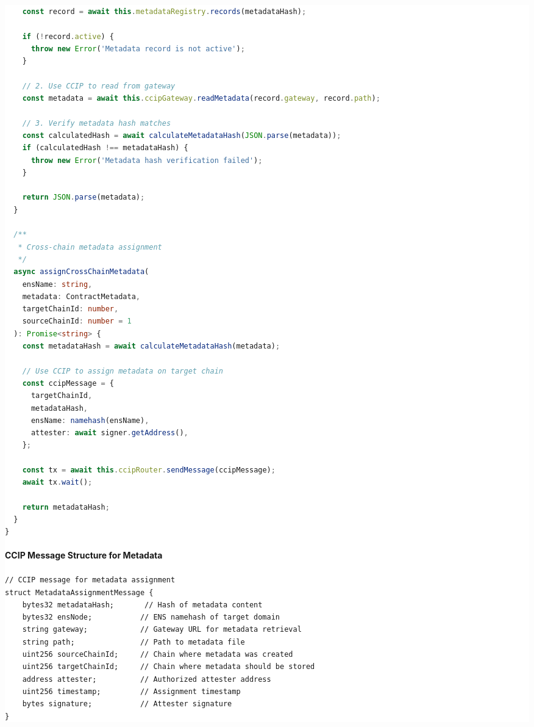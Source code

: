```typescript
    const record = await this.metadataRegistry.records(metadataHash);

    if (!record.active) {
      throw new Error('Metadata record is not active');
    }

    // 2. Use CCIP to read from gateway
    const metadata = await this.ccipGateway.readMetadata(record.gateway, record.path);

    // 3. Verify metadata hash matches
    const calculatedHash = await calculateMetadataHash(JSON.parse(metadata));
    if (calculatedHash !== metadataHash) {
      throw new Error('Metadata hash verification failed');
    }

    return JSON.parse(metadata);
  }

  /**
   * Cross-chain metadata assignment
   */
  async assignCrossChainMetadata(
    ensName: string,
    metadata: ContractMetadata,
    targetChainId: number,
    sourceChainId: number = 1
  ): Promise<string> {
    const metadataHash = await calculateMetadataHash(metadata);

    // Use CCIP to assign metadata on target chain
    const ccipMessage = {
      targetChainId,
      metadataHash,
      ensName: namehash(ensName),
      attester: await signer.getAddress(),
    };

    const tx = await this.ccipRouter.sendMessage(ccipMessage);
    await tx.wait();

    return metadataHash;
  }
}
```

#### CCIP Message Structure for Metadata

```solidity
// CCIP message for metadata assignment
struct MetadataAssignmentMessage {
    bytes32 metadataHash;       // Hash of metadata content
    bytes32 ensNode;           // ENS namehash of target domain
    string gateway;            // Gateway URL for metadata retrieval
    string path;               // Path to metadata file
    uint256 sourceChainId;     // Chain where metadata was created
    uint256 targetChainId;     // Chain where metadata should be stored
    address attester;          // Authorized attester address
    uint256 timestamp;         // Assignment timestamp
    bytes signature;           // Attester signature
}
```
